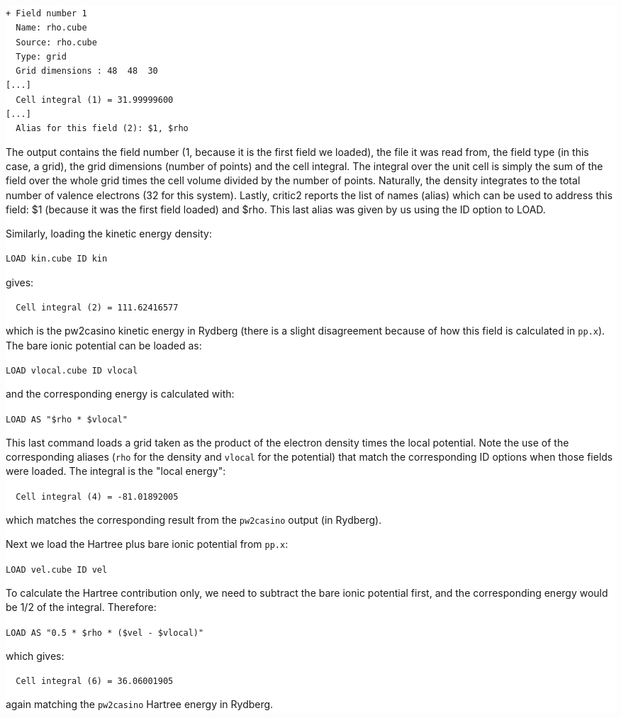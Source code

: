 ```
+ Field number 1
  Name: rho.cube
  Source: rho.cube
  Type: grid
  Grid dimensions : 48  48  30
[...]
  Cell integral (1) = 31.99999600
[...]
  Alias for this field (2): $1, $rho
```
The output contains the field number (1, because it is the first field
we loaded), the file it was read from, the field type (in this case, a
grid), the grid dimensions (number of points) and the cell integral.
The integral over the unit cell is simply the sum of the field over
the whole grid times the cell volume divided by the number of
points. Naturally, the density integrates to the total number of
valence electrons (32 for this system). Lastly, critic2 reports the
list of names (alias) which can be used to address this field: $1
(because it was the first field loaded) and $rho. This last alias
was given by us using the ID option to LOAD.

Similarly, loading the kinetic energy density:
```
LOAD kin.cube ID kin
```
gives:
```
  Cell integral (2) = 111.62416577
```
which is the pw2casino kinetic energy in Rydberg (there is a slight
disagreement because of how this field is calculated in `pp.x`). The
bare ionic potential can be loaded as:
```
LOAD vlocal.cube ID vlocal
```
and the corresponding energy is calculated with:
```
LOAD AS "$rho * $vlocal"
```
This last command loads a grid taken as the product of the electron
density times the local potential. Note the use of the corresponding
aliases (`rho` for the density and `vlocal` for the potential) that
match the corresponding ID options when those fields were loaded. The
integral is the "local energy":
```
  Cell integral (4) = -81.01892005
```
which matches the corresponding result from the `pw2casino` output (in
Rydberg).

Next we load the Hartree plus bare ionic potential from `pp.x`:
```
LOAD vel.cube ID vel
```
To calculate the Hartree contribution only, we need to subtract the
bare ionic potential first, and the corresponding energy would be 1/2
of the integral. Therefore:
```
LOAD AS "0.5 * $rho * ($vel - $vlocal)"
```
which gives:
```
  Cell integral (6) = 36.06001905
```
again matching the `pw2casino` Hartree energy in Rydberg.
